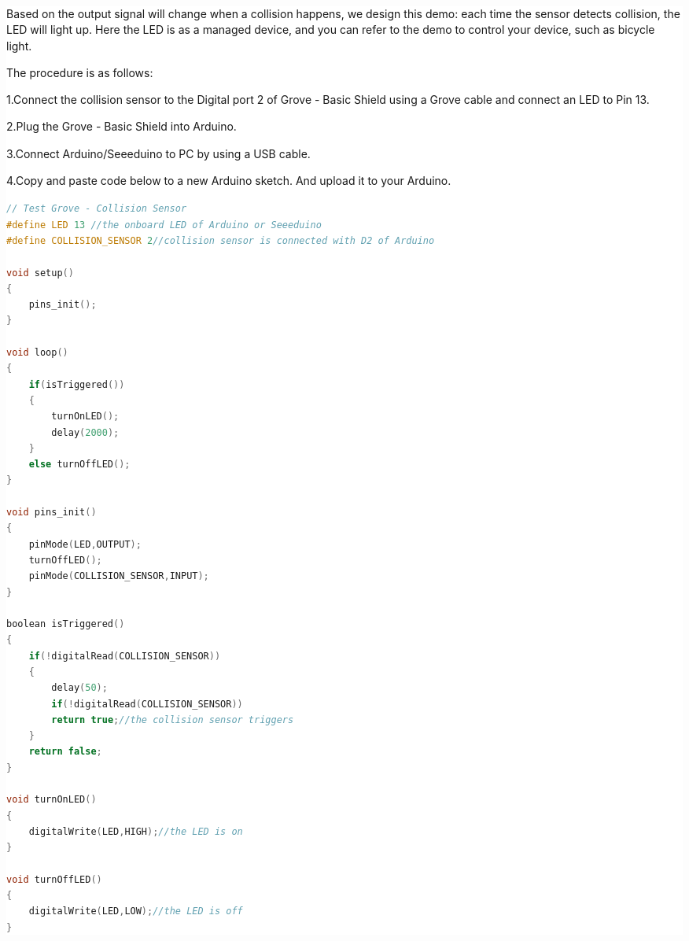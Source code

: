 Based on the output signal will change when a collision happens, we design this demo: each time the sensor detects collision, the LED will light up. Here the LED is as a managed device, and you can refer to the demo to control your device, such as bicycle light.

The procedure is as follows:

1.Connect the collision sensor to the Digital port 2 of Grove - Basic Shield using a Grove cable and connect an LED to Pin 13.

2.Plug the Grove - Basic Shield into Arduino.

3.Connect Arduino/Seeeduino to PC by using a USB cable.

4.Copy and paste code below to a new Arduino sketch. And upload it to your Arduino.

```c
// Test Grove - Collision Sensor
#define LED 13 //the onboard LED of Arduino or Seeeduino
#define COLLISION_SENSOR 2//collision sensor is connected with D2 of Arduino

void setup()
{
    pins_init();
}

void loop()
{
    if(isTriggered())
    {
        turnOnLED();
        delay(2000);
    }
    else turnOffLED();
}

void pins_init()
{
    pinMode(LED,OUTPUT);
    turnOffLED();
    pinMode(COLLISION_SENSOR,INPUT);
}

boolean isTriggered()
{
    if(!digitalRead(COLLISION_SENSOR))
    {
        delay(50);
        if(!digitalRead(COLLISION_SENSOR))
        return true;//the collision sensor triggers
    }
    return false;
}

void turnOnLED()
{
    digitalWrite(LED,HIGH);//the LED is on
}

void turnOffLED()
{
    digitalWrite(LED,LOW);//the LED is off
}
```
